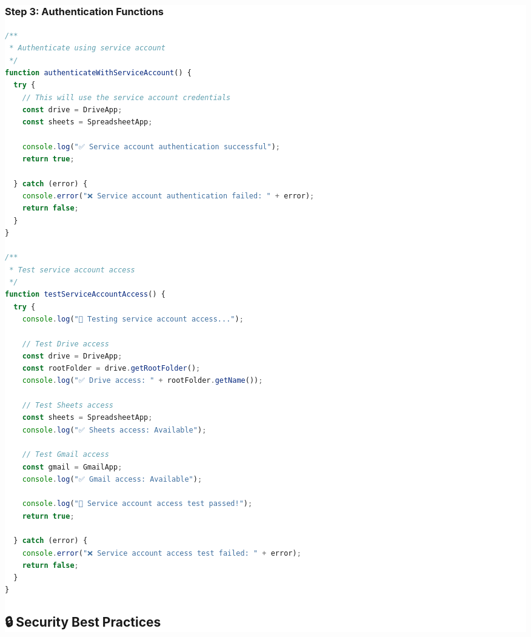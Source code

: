### **Step 3: Authentication Functions**

```javascript
/**
 * Authenticate using service account
 */
function authenticateWithServiceAccount() {
  try {
    // This will use the service account credentials
    const drive = DriveApp;
    const sheets = SpreadsheetApp;
    
    console.log("✅ Service account authentication successful");
    return true;
    
  } catch (error) {
    console.error("❌ Service account authentication failed: " + error);
    return false;
  }
}

/**
 * Test service account access
 */
function testServiceAccountAccess() {
  try {
    console.log("🧪 Testing service account access...");
    
    // Test Drive access
    const drive = DriveApp;
    const rootFolder = drive.getRootFolder();
    console.log("✅ Drive access: " + rootFolder.getName());
    
    // Test Sheets access
    const sheets = SpreadsheetApp;
    console.log("✅ Sheets access: Available");
    
    // Test Gmail access
    const gmail = GmailApp;
    console.log("✅ Gmail access: Available");
    
    console.log("🎉 Service account access test passed!");
    return true;
    
  } catch (error) {
    console.error("❌ Service account access test failed: " + error);
    return false;
  }
}
```

## 🔒 Security Best Practices
